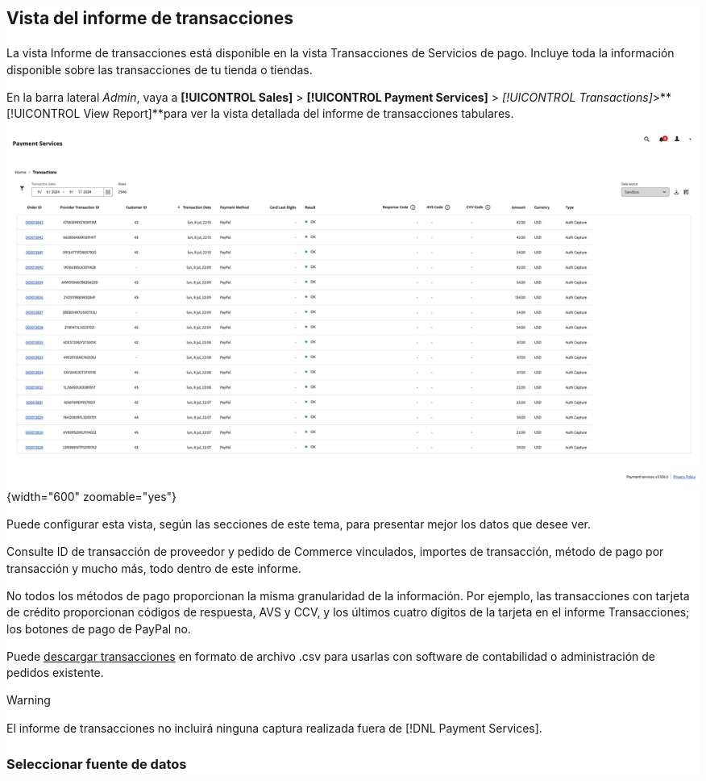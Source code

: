 ## Vista del informe de transacciones

La vista Informe de transacciones está disponible en la vista Transacciones de Servicios de pago. Incluye toda la información disponible sobre las transacciones de tu tienda o tiendas.

En la barra lateral _Admin_, vaya a **[!UICONTROL Sales]** > **[!UICONTROL Payment Services]** > _[!UICONTROL Transactions]_>**[!UICONTROL View Report]**para ver la vista detallada del informe de transacciones tabulares.

![Vista del informe de transacciones](assets/transactions-report-view.png){width="600" zoomable="yes"}

Puede configurar esta vista, según las secciones de este tema, para presentar mejor los datos que desee ver.

Consulte ID de transacción de proveedor y pedido de Commerce vinculados, importes de transacción, método de pago por transacción y mucho más, todo dentro de este informe.

No todos los métodos de pago proporcionan la misma granularidad de la información. Por ejemplo, las transacciones con tarjeta de crédito proporcionan códigos de respuesta, AVS y CCV, y los últimos cuatro dígitos de la tarjeta en el informe Transacciones; los botones de pago de PayPal no.

Puede [descargar transacciones](#download-transactions) en formato de archivo .csv para usarlas con software de contabilidad o administración de pedidos existente.

>[!WARNING]
>
> El informe de transacciones no incluirá ninguna captura realizada fuera de [!DNL Payment Services].

### Seleccionar fuente de datos
